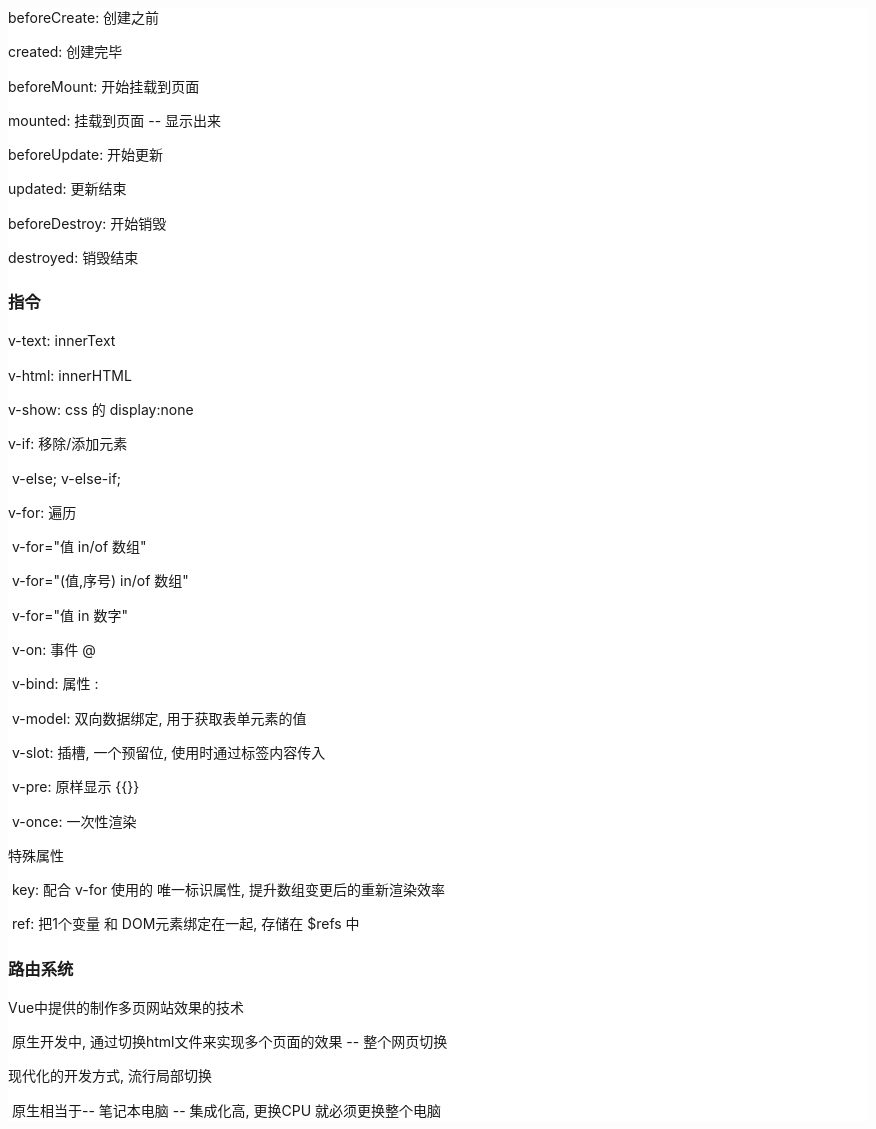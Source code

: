 beforeCreate: 创建之前 

created: 创建完毕

 beforeMount: 开始挂载到页面

 mounted: 挂载到页面 -- 显示出来

 beforeUpdate: 开始更新

 updated: 更新结束

 beforeDestroy: 开始销毁 

destroyed: 销毁结束

### 指令

v-text: innerText 

v-html: innerHTML

 v-show: css 的 display:none

 v-if: 移除/添加元素

​	 v-else; v-else-if;

 v-for: 遍历

​	 v-for="值 in/of 数组" 

​	v-for="(值,序号) in/of 数组"

​	 v-for="值 in 数字" 

​	v-on: 事件 @ 

​	v-bind: 属性 : 

​	v-model: 双向数据绑定, 用于获取表单元素的值

​	 v-slot: 插槽, 一个预留位, 使用时通过标签内容传入

​	 v-pre: 原样显示 {{}} 

​	v-once: 一次性渲染 

特殊属性 

​	key: 配合 v-for 使用的 唯一标识属性, 提升数组变更后的重新渲染效率 

​	ref: 把1个变量 和 DOM元素绑定在一起, 存储在 $refs 中

### 路由系统

Vue中提供的制作多页网站效果的技术

​	原生开发中, 通过切换html文件来实现多个页面的效果 -- 整个网页切换

现代化的开发方式, 流行局部切换

​	原生相当于-- 笔记本电脑 -- 集成化高, 更换CPU 就必须更换整个电脑
